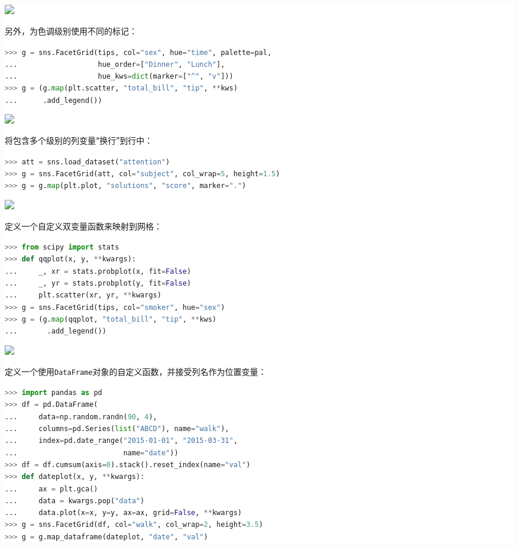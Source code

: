 <img src="https://raw.githubusercontent.com/HG1227/image/master/img_tuchuang/20200512102057.jpg"/>

另外，为色调级别使用不同的标记：

```py
>>> g = sns.FacetGrid(tips, col="sex", hue="time", palette=pal,
...                   hue_order=["Dinner", "Lunch"],
...                   hue_kws=dict(marker=["^", "v"]))
>>> g = (g.map(plt.scatter, "total_bill", "tip", **kws)
...      .add_legend())


```

<img src="https://raw.githubusercontent.com/HG1227/image/master/img_tuchuang/20200512102119.jpg"/>

将包含多个级别的列变量“换行”到行中：

```py
>>> att = sns.load_dataset("attention")
>>> g = sns.FacetGrid(att, col="subject", col_wrap=5, height=1.5)
>>> g = g.map(plt.plot, "solutions", "score", marker=".")


```

<img src="https://raw.githubusercontent.com/HG1227/image/master/img_tuchuang/20200512102138.jpg"/>

定义一个自定义双变量函数来映射到网格：

```py
>>> from scipy import stats
>>> def qqplot(x, y, **kwargs):
...     _, xr = stats.probplot(x, fit=False)
...     _, yr = stats.probplot(y, fit=False)
...     plt.scatter(xr, yr, **kwargs)
>>> g = sns.FacetGrid(tips, col="smoker", hue="sex")
>>> g = (g.map(qqplot, "total_bill", "tip", **kws)
...       .add_legend())


```

<img src="https://raw.githubusercontent.com/HG1227/image/master/img_tuchuang/20200512102157.jpg"/>

定义一个使用`DataFrame`对象的自定义函数，并接受列名作为位置变量：

```py
>>> import pandas as pd
>>> df = pd.DataFrame(
...     data=np.random.randn(90, 4),
...     columns=pd.Series(list("ABCD"), name="walk"),
...     index=pd.date_range("2015-01-01", "2015-03-31",
...                         name="date"))
>>> df = df.cumsum(axis=0).stack().reset_index(name="val")
>>> def dateplot(x, y, **kwargs):
...     ax = plt.gca()
...     data = kwargs.pop("data")
...     data.plot(x=x, y=y, ax=ax, grid=False, **kwargs)
>>> g = sns.FacetGrid(df, col="walk", col_wrap=2, height=3.5)
>>> g = g.map_dataframe(dateplot, "date", "val")


```
